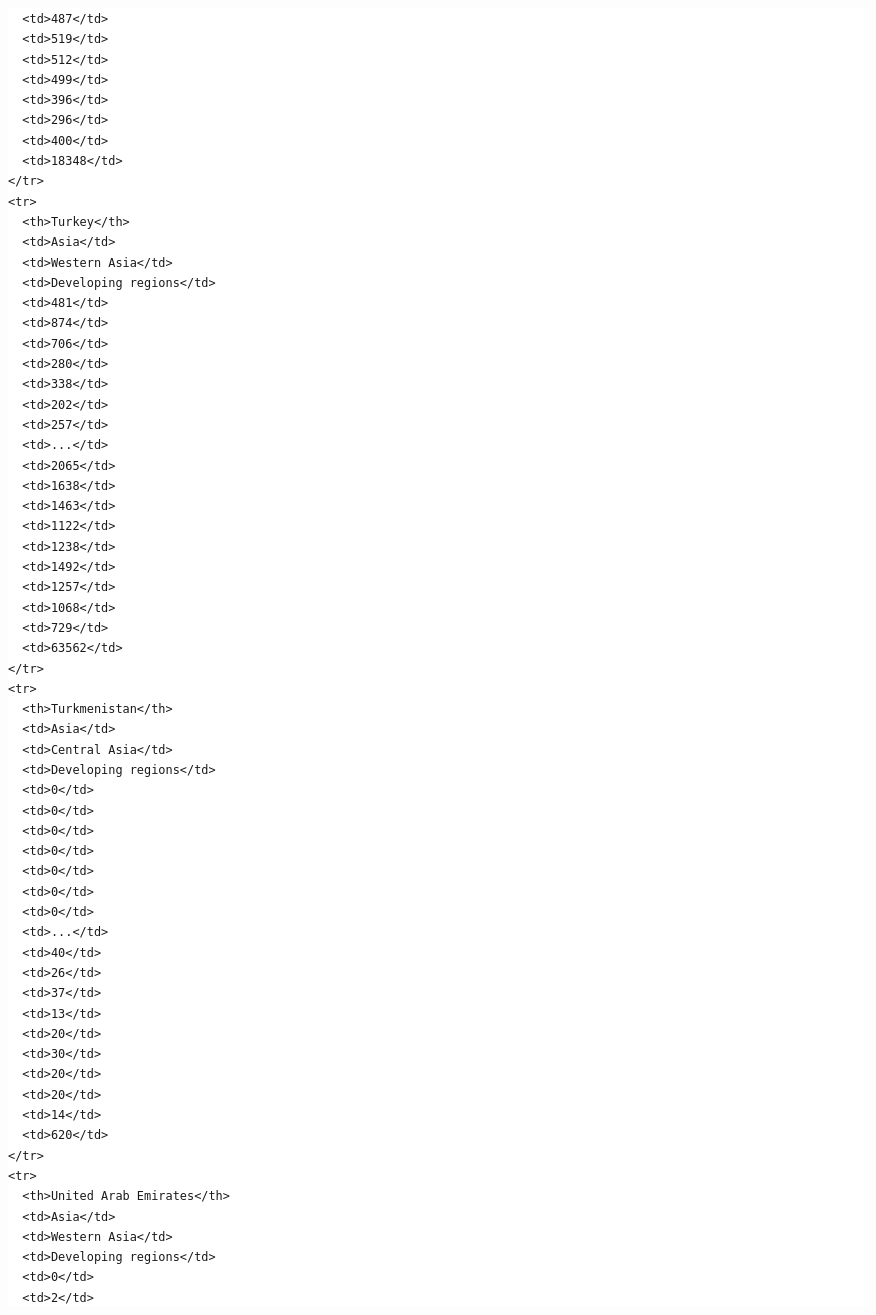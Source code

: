       <td>487</td>
      <td>519</td>
      <td>512</td>
      <td>499</td>
      <td>396</td>
      <td>296</td>
      <td>400</td>
      <td>18348</td>
    </tr>
    <tr>
      <th>Turkey</th>
      <td>Asia</td>
      <td>Western Asia</td>
      <td>Developing regions</td>
      <td>481</td>
      <td>874</td>
      <td>706</td>
      <td>280</td>
      <td>338</td>
      <td>202</td>
      <td>257</td>
      <td>...</td>
      <td>2065</td>
      <td>1638</td>
      <td>1463</td>
      <td>1122</td>
      <td>1238</td>
      <td>1492</td>
      <td>1257</td>
      <td>1068</td>
      <td>729</td>
      <td>63562</td>
    </tr>
    <tr>
      <th>Turkmenistan</th>
      <td>Asia</td>
      <td>Central Asia</td>
      <td>Developing regions</td>
      <td>0</td>
      <td>0</td>
      <td>0</td>
      <td>0</td>
      <td>0</td>
      <td>0</td>
      <td>0</td>
      <td>...</td>
      <td>40</td>
      <td>26</td>
      <td>37</td>
      <td>13</td>
      <td>20</td>
      <td>30</td>
      <td>20</td>
      <td>20</td>
      <td>14</td>
      <td>620</td>
    </tr>
    <tr>
      <th>United Arab Emirates</th>
      <td>Asia</td>
      <td>Western Asia</td>
      <td>Developing regions</td>
      <td>0</td>
      <td>2</td>